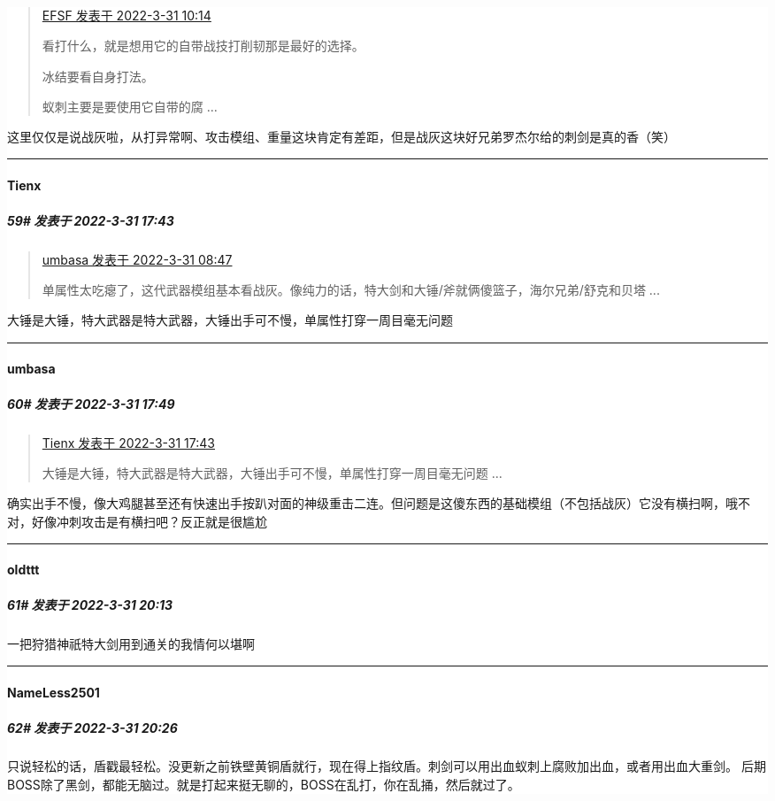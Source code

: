 <blockquote><a href="httphttps://bbs.saraba1st.com/2b/forum.php?mod=redirect&amp;goto=findpost&amp;pid=55255650&amp;ptid=2060896" target="_blank">EFSF 发表于 2022-3-31 10:14</a>

看打什么，就是想用它的自带战技打削韧那是最好的选择。

冰结要看自身打法。

蚁刺主要是要使用它自带的腐 ...</blockquote>
这里仅仅是说战灰啦，从打异常啊、攻击模组、重量这块肯定有差距，但是战灰这块好兄弟罗杰尔给的刺剑是真的香（笑）

*****

####  Tienx  
##### 59#       发表于 2022-3-31 17:43

<blockquote><a href="httphttps://bbs.saraba1st.com/2b/forum.php?mod=redirect&amp;goto=findpost&amp;pid=55254588&amp;ptid=2060896" target="_blank">umbasa 发表于 2022-3-31 08:47</a>

单属性太吃瘪了，这代武器模组基本看战灰。像纯力的话，特大剑和大锤/斧就俩傻篮子，海尔兄弟/舒克和贝塔 ...</blockquote>
大锤是大锤，特大武器是特大武器，大锤出手可不慢，单属性打穿一周目毫无问题

*****

####  umbasa  
##### 60#       发表于 2022-3-31 17:49

<blockquote><a href="httphttps://bbs.saraba1st.com/2b/forum.php?mod=redirect&amp;goto=findpost&amp;pid=55261530&amp;ptid=2060896" target="_blank">Tienx 发表于 2022-3-31 17:43</a>

大锤是大锤，特大武器是特大武器，大锤出手可不慢，单属性打穿一周目毫无问题 ...</blockquote>
确实出手不慢，像大鸡腿甚至还有快速出手按趴对面的神级重击二连。但问题是这傻东西的基础模组（不包括战灰）它没有横扫啊，哦不对，好像冲刺攻击是有横扫吧？反正就是很尴尬



*****

####  oldttt  
##### 61#       发表于 2022-3-31 20:13

一把狩猎神祇特大剑用到通关的我情何以堪啊



*****

####  NameLess2501  
##### 62#       发表于 2022-3-31 20:26

只说轻松的话，盾戳最轻松。没更新之前铁壁黄铜盾就行，现在得上指纹盾。刺剑可以用出血蚁刺上腐败加出血，或者用出血大重剑。
后期BOSS除了黑剑，都能无脑过。就是打起来挺无聊的，BOSS在乱打，你在乱捅，然后就过了。

